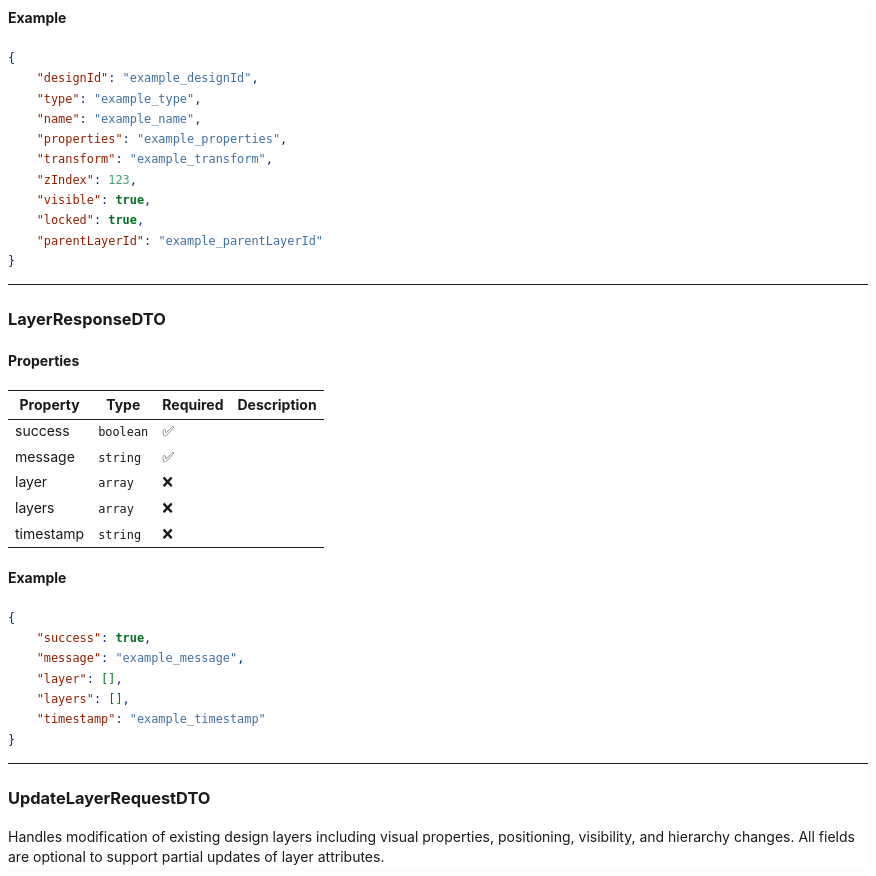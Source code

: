 #### Example

```json
{
    "designId": "example_designId",
    "type": "example_type",
    "name": "example_name",
    "properties": "example_properties",
    "transform": "example_transform",
    "zIndex": 123,
    "visible": true,
    "locked": true,
    "parentLayerId": "example_parentLayerId"
}
```

---

### LayerResponseDTO

#### Properties

| Property | Type | Required | Description |
|----------|------|----------|-------------|
| success | `boolean` | ✅ |  |
| message | `string` | ✅ |  |
| layer | `array` | ❌ |  |
| layers | `array` | ❌ |  |
| timestamp | `string` | ❌ |  |

#### Example

```json
{
    "success": true,
    "message": "example_message",
    "layer": [],
    "layers": [],
    "timestamp": "example_timestamp"
}
```

---

### UpdateLayerRequestDTO

Handles modification of existing design layers including visual properties,
positioning, visibility, and hierarchy changes. All fields are optional
to support partial updates of layer attributes.

